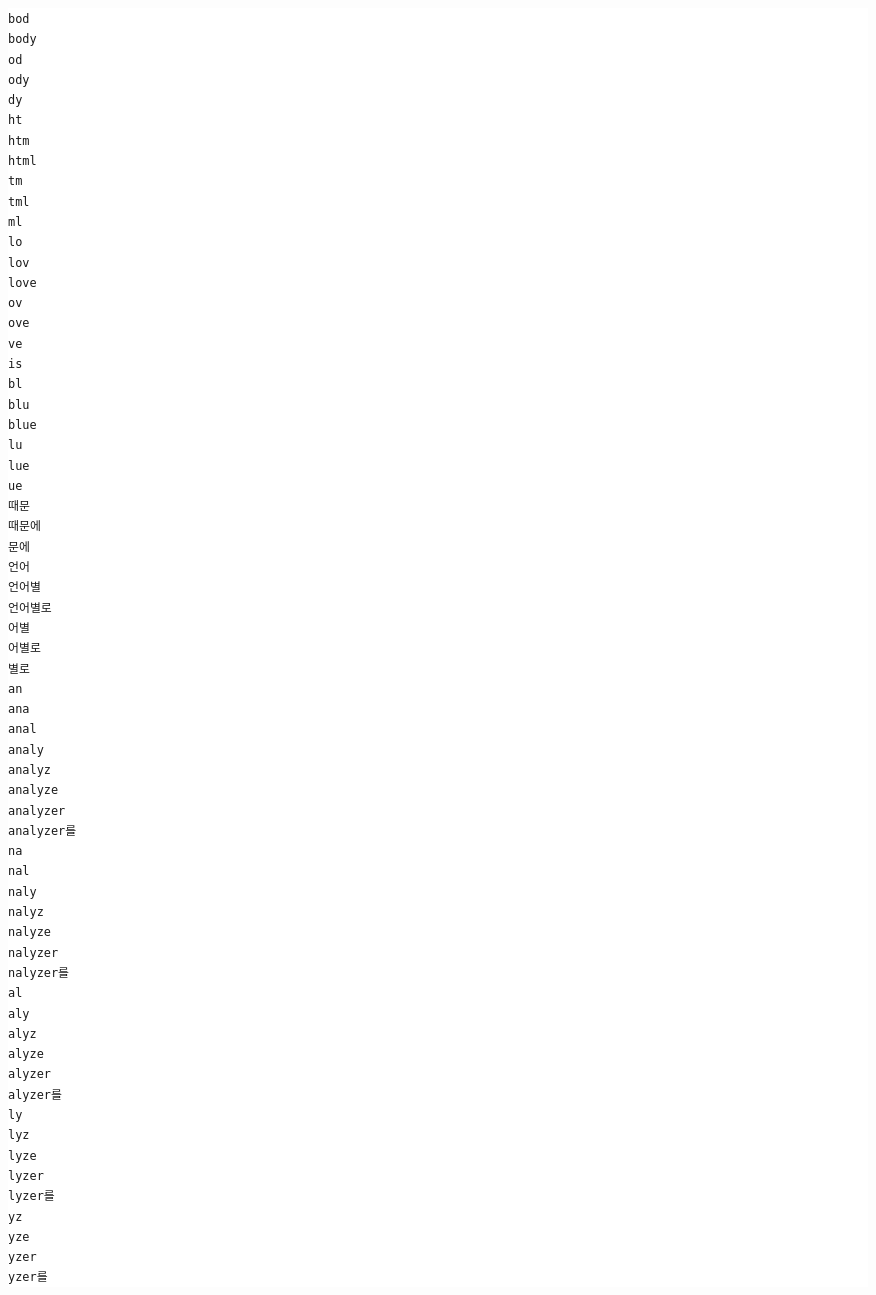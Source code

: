 ```
bod
body
od
ody
dy
ht
htm
html
tm
tml
ml
lo
lov
love
ov
ove
ve
is
bl
blu
blue
lu
lue
ue
때문
때문에
문에
언어
언어별
언어별로
어별
어별로
별로
an
ana
anal
analy
analyz
analyze
analyzer
analyzer를
na
nal
naly
nalyz
nalyze
nalyzer
nalyzer를
al
aly
alyz
alyze
alyzer
alyzer를
ly
lyz
lyze
lyzer
lyzer를
yz
yze
yzer
yzer를
```